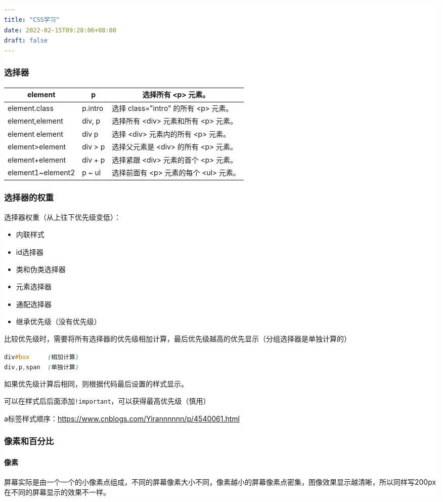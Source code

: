 ```yaml
---
title: "CSS学习"
date: 2022-02-15T09:28:06+08:00
draft: false
---
```


### 选择器

| element           | p       | 选择所有 \<p\> 元素。                    |
| ----------------- | ------- | ---------------------------------------- |
| element.class     | p.intro | 选择 class="intro" 的所有 \<p\> 元素。   |
| element,element   | div, p  | 选择所有 \<div\> 元素和所有 \<p\> 元素。 |
| element element   | div p   | 选择 \<div\> 元素内的所有 \<p\> 元素。   |
| element>element   | div > p | 选择父元素是 \<div\> 的所有 \<p\> 元素。    |
| element+element   | div + p | 选择紧跟 \<div\> 元素的首个 \<p\> 元素。   |
| element1~element2 | p ~ ul  | 选择前面有 \<p\> 元素的每个 \<ul\> 元素。  |

### 选择器的权重

选择器权重（从上往下优先级变低）：

* 内联样式

* id选择器

* 类和伪类选择器

* 元素选择器
* 通配选择器
* 继承优先级（没有优先级）

比较优先级时，需要将所有选择器的优先级相加计算，最后优先级越高的优先显示（分组选择器是单独计算的）

```css
div#box     (相加计算)
div,p,span	(单独计算)
```

如果优先级计算后相同，则根据代码最后设置的样式显示。

可以在样式后后面添加`!important`，可以获得最高优先级（慎用）

a标签样式顺序：https://www.cnblogs.com/Yirannnnnn/p/4540061.html

### 像素和百分比

#### 像素

屏幕实际是由一个一个的小像素点组成，不同的屏幕像素大小不同，像素越小的屏幕像素点密集，图像效果显示越清晰，所以同样写200px在不同的屏幕显示的效果不一样。
